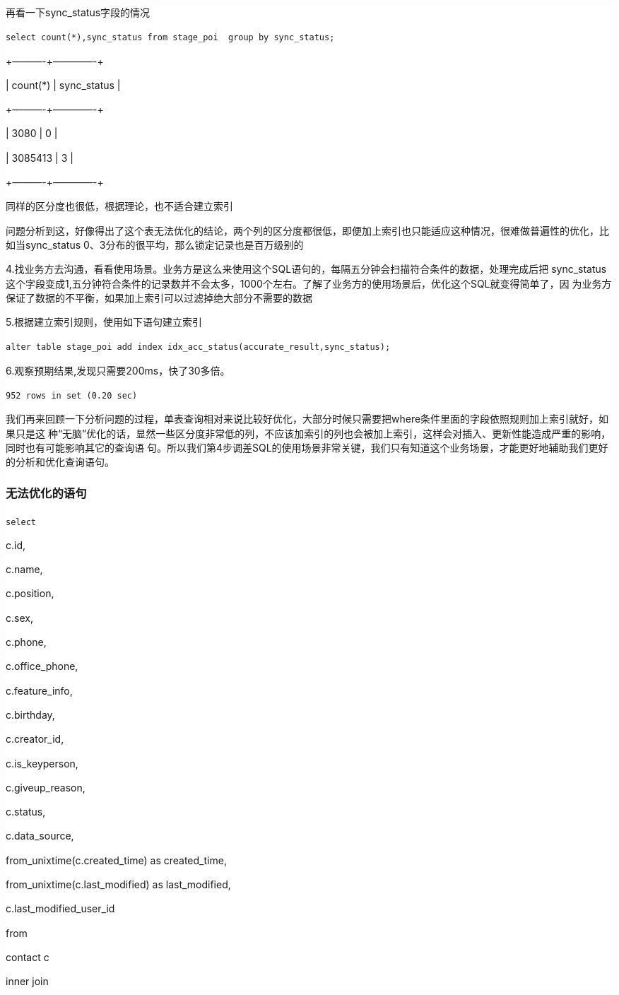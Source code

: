再看一下sync_status字段的情况

    select count(*),sync_status from stage_poi  group by sync_status;

+———-+————-+

| count(*) | sync_status |

+———-+————-+

| 3080 | 0 |

| 3085413 | 3 |

+———-+————-+

同样的区分度也很低，根据理论，也不适合建立索引

问题分析到这，好像得出了这个表无法优化的结论，两个列的区分度都很低，即便加上索引也只能适应这种情况，很难做普遍性的优化，比如当sync_status 0、3分布的很平均，那么锁定记录也是百万级别的

4.找业务方去沟通，看看使用场景。业务方是这么来使用这个SQL语句的，每隔五分钟会扫描符合条件的数据，处理完成后把 sync_status这个字段变成1,五分钟符合条件的记录数并不会太多，1000个左右。了解了业务方的使用场景后，优化这个SQL就变得简单了，因 为业务方保证了数据的不平衡，如果加上索引可以过滤掉绝大部分不需要的数据

5.根据建立索引规则，使用如下语句建立索引

    alter table stage_poi add index idx_acc_status(accurate_result,sync_status);

6.观察预期结果,发现只需要200ms，快了30多倍。

    952 rows in set (0.20 sec)

我们再来回顾一下分析问题的过程，单表查询相对来说比较好优化，大部分时候只需要把where条件里面的字段依照规则加上索引就好，如果只是这 种“无脑”优化的话，显然一些区分度非常低的列，不应该加索引的列也会被加上索引，这样会对插入、更新性能造成严重的影响，同时也有可能影响其它的查询语 句。所以我们第4步调差SQL的使用场景非常关键，我们只有知道这个业务场景，才能更好地辅助我们更好的分析和优化查询语句。

### 无法优化的语句

    select

c.id,

c.name,

c.position,

c.sex,

c.phone,

c.office_phone,

c.feature_info,

c.birthday,

c.creator_id,

c.is_keyperson,

c.giveup_reason,

c.status,

c.data_source,

from_unixtime(c.created_time) as created_time,

from_unixtime(c.last_modified) as last_modified,

c.last_modified_user_id

from

contact c

inner join
